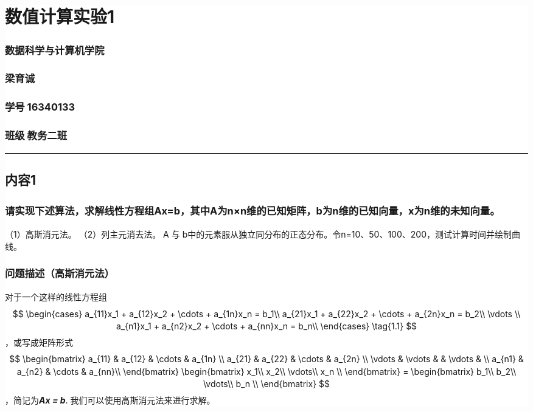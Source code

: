# 数值计算实验1
### 数据科学与计算机学院
### 梁育诚
### 学号 16340133
### 班级 教务二班
---
## 内容1
### 请实现下述算法，求解线性方程组Ax=b，其中A为n×n维的已知矩阵，b为n维的已知向量，x为n维的未知向量。
（1）高斯消元法。
（2）列主元消去法。
A 与 b中的元素服从独立同分布的正态分布。令n=10、50、100、200，测试计算时间并绘制曲线。

### 问题描述（高斯消元法）
对于一个这样的线性方程组
$$
\begin{cases}
a_{11}x_1 + a_{12}x_2 + \cdots + a_{1n}x_n = b_1\\
a_{21}x_1 + a_{22}x_2 + \cdots + a_{2n}x_n = b_2\\
\vdots \\
a_{n1}x_1 + a_{n2}x_2 + \cdots + a_{nn}x_n = b_n\\
\end{cases} \tag{1.1}
$$
，或写成矩阵形式
$$
        \begin{bmatrix}
        a_{11} & a_{12} & \cdots & a_{1n} \\
        a_{21} & a_{22} & \cdots & a_{2n} \\
        \vdots & \vdots & & \vdots & \\
        a_{n1} & a_{n2} & \cdots & a_{nn}\\
        \end{bmatrix}
        \begin{bmatrix}
        x_1\\
        x_2\\
        \vdots\\
        x_n \\
        \end{bmatrix} =
        \begin{bmatrix}
        b_1\\
        b_2\\
        \vdots\\
        b_n \\
        \end{bmatrix}
$$
，简记为***Ax = b***.
我们可以使用高斯消元法来进行求解。

